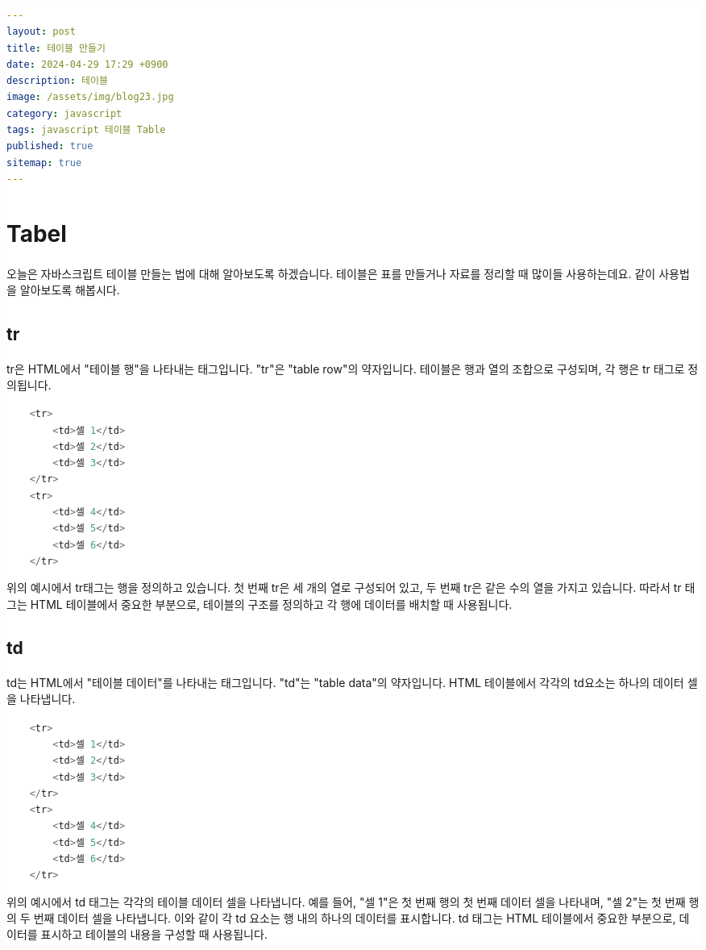 ```yaml
---
layout: post
title: 테이블 만들기
date: 2024-04-29 17:29 +0900
description: 테이블
image: /assets/img/blog23.jpg
category: javascript 
tags: javascript 테이블 Table
published: true
sitemap: true
---
```



# Tabel
오늘은 자바스크립트 테이블 만들는 법에 대해 알아보도록 하겠습니다. 테이블은 표를 만들거나 자료를 정리할 때 많이들 사용하는데요. 같이 사용법을 알아보도록 해봅시다.

## tr

tr은 HTML에서 "테이블 행"을 나타내는 태그입니다. "tr"은 "table row"의 약자입니다. 테이블은 행과 열의 조합으로 구성되며, 각 행은 tr 태그로 정의됩니다.

````javascript
    <tr>
        <td>셀 1</td>
        <td>셀 2</td>
        <td>셀 3</td>
    </tr>
    <tr>
        <td>셀 4</td>
        <td>셀 5</td>
        <td>셀 6</td>
    </tr>
````
위의 예시에서 tr태그는 행을 정의하고 있습니다. 첫 번째 tr은 세 개의 열로 구성되어 있고, 두 번째 tr은 같은 수의 열을 가지고 있습니다. 따라서 tr 태그는 HTML 테이블에서 중요한 부분으로, 테이블의 구조를 정의하고 각 행에 데이터를 배치할 때 사용됩니다.


## td
td는 HTML에서 "테이블 데이터"를 나타내는 태그입니다. "td"는 "table data"의 약자입니다. HTML 테이블에서 각각의 td요소는 하나의 데이터 셀을 나타냅니다.

````javascript
    <tr>
        <td>셀 1</td>
        <td>셀 2</td>
        <td>셀 3</td>
    </tr>
    <tr>
        <td>셀 4</td>
        <td>셀 5</td>
        <td>셀 6</td>
    </tr>
````
위의 예시에서 td 태그는 각각의 테이블 데이터 셀을 나타냅니다. 예를 들어, "셀 1"은 첫 번째 행의 첫 번째 데이터 셀을 나타내며, "셀 2"는 첫 번째 행의 두 번째 데이터 셀을 나타냅니다. 이와 같이 각 td 요소는 행 내의 하나의 데이터를 표시합니다.  td 태그는 HTML 테이블에서 중요한 부분으로, 데이터를 표시하고 테이블의 내용을 구성할 때 사용됩니다.
